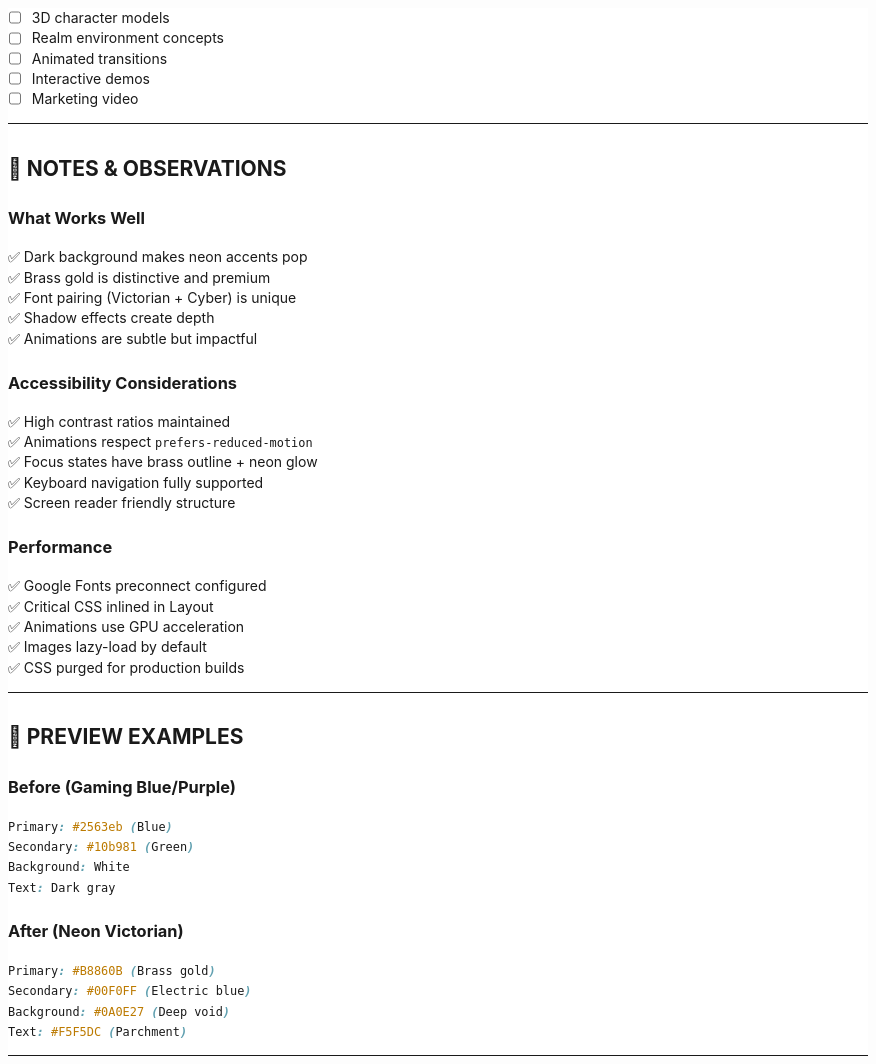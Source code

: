 - [ ] 3D character models
- [ ] Realm environment concepts
- [ ] Animated transitions
- [ ] Interactive demos
- [ ] Marketing video

---

## 📝 NOTES & OBSERVATIONS

### What Works Well

✅ Dark background makes neon accents pop  
✅ Brass gold is distinctive and premium  
✅ Font pairing (Victorian + Cyber) is unique  
✅ Shadow effects create depth  
✅ Animations are subtle but impactful  

### Accessibility Considerations

✅ High contrast ratios maintained  
✅ Animations respect `prefers-reduced-motion`  
✅ Focus states have brass outline + neon glow  
✅ Keyboard navigation fully supported  
✅ Screen reader friendly structure  

### Performance

✅ Google Fonts preconnect configured  
✅ Critical CSS inlined in Layout  
✅ Animations use GPU acceleration  
✅ Images lazy-load by default  
✅ CSS purged for production builds  

---

## 🎨 PREVIEW EXAMPLES

### Before (Gaming Blue/Purple)

```css
Primary: #2563eb (Blue)
Secondary: #10b981 (Green)
Background: White
Text: Dark gray
```

### After (Neon Victorian)

```css
Primary: #B8860B (Brass gold)
Secondary: #00F0FF (Electric blue)
Background: #0A0E27 (Deep void)
Text: #F5F5DC (Parchment)
```

---